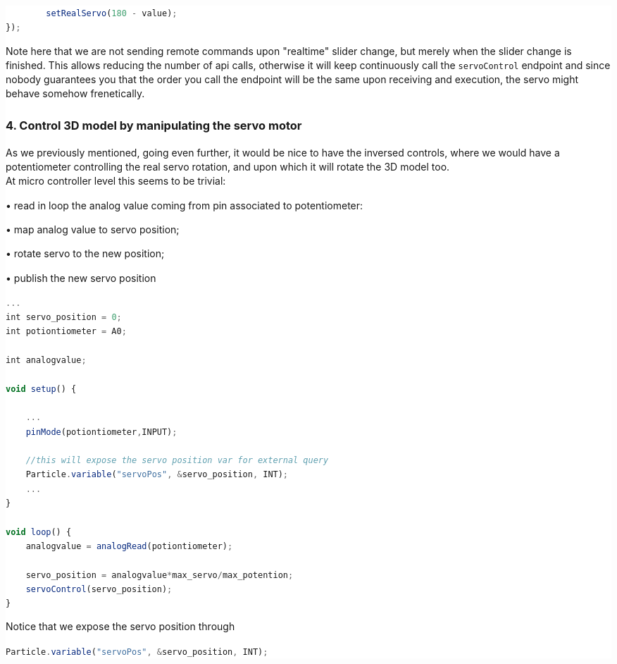 ```javascript
        setRealServo(180 - value);
});
```

Note here that we are not sending remote commands upon "realtime" slider change, but merely when the slider change is finished. This allows reducing the number of api calls, otherwise it will keep continuously call the ```servoControl``` endpoint and since nobody guarantees you that the order you call the endpoint will be the same upon receiving and execution, the servo might behave somehow frenetically. 


### 4.	Control 3D model by manipulating the servo motor

As we previously mentioned, going even further, it would be nice to have the inversed controls, where we would have a potentiometer controlling the real servo rotation, and upon which it will rotate the 3D model too.  
At micro controller level this seems to be trivial: 

• read in loop the analog value coming from pin associated to potentiometer:

•	map analog value to servo position;

•	rotate servo to the new position;

•	publish the new servo position

```javascript
...
int servo_position = 0;
int potiontiometer = A0;

int analogvalue;

void setup() {
    
    ...
    pinMode(potiontiometer,INPUT);  

    //this will expose the servo position var for external query
    Particle.variable("servoPos", &servo_position, INT);
    ...
}

void loop() {
    analogvalue = analogRead(potiontiometer);
    
    servo_position = analogvalue*max_servo/max_potention;
    servoControl(servo_position);
}
```

Notice that we expose the servo position through 
```javascript 
Particle.variable("servoPos", &servo_position, INT);
``` 

